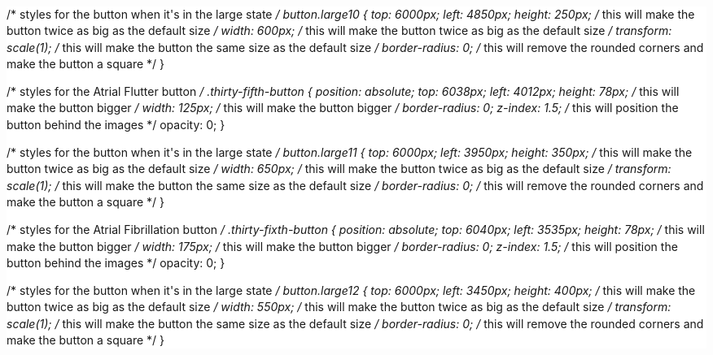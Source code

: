   /* styles for the button when it's in the large state */
  button.large10 {
    top: 6000px;
    left: 4850px;
    height: 250px; /* this will make the button twice as big as the default size */
    width: 600px; /* this will make the button twice as big as the default size */
    transform: scale(1); /* this will make the button the same size as the default size */
    border-radius: 0; /* this will remove the rounded corners and make the button a square */
  }       

   /* styles for the Atrial Flutter button */
   .thirty-fifth-button {
    position: absolute;
    top: 6038px;
    left: 4012px;
    height: 78px; /* this will make the button bigger */
    width: 125px; /* this will make the button bigger */
    border-radius: 0;
    z-index: 1.5; /* this will position the button behind the images */
    opacity: 0;
  }       

  /* styles for the button when it's in the large state */
  button.large11 {
    top: 6000px;
    left: 3950px;
    height: 350px; /* this will make the button twice as big as the default size */
    width: 650px; /* this will make the button twice as big as the default size */
    transform: scale(1); /* this will make the button the same size as the default size */
    border-radius: 0; /* this will remove the rounded corners and make the button a square */
  }     

   /* styles for the Atrial Fibrillation button */
   .thirty-fixth-button {
    position: absolute;
    top: 6040px;
    left: 3535px;
    height: 78px; /* this will make the button bigger */
    width: 175px; /* this will make the button bigger */
    border-radius: 0;
    z-index: 1.5; /* this will position the button behind the images */
    opacity: 0;
  }       

  /* styles for the button when it's in the large state */
  button.large12 {
    top: 6000px;
    left: 3450px;
    height: 400px; /* this will make the button twice as big as the default size */
    width: 550px; /* this will make the button twice as big as the default size */
    transform: scale(1); /* this will make the button the same size as the default size */
    border-radius: 0; /* this will remove the rounded corners and make the button a square */
  }       
